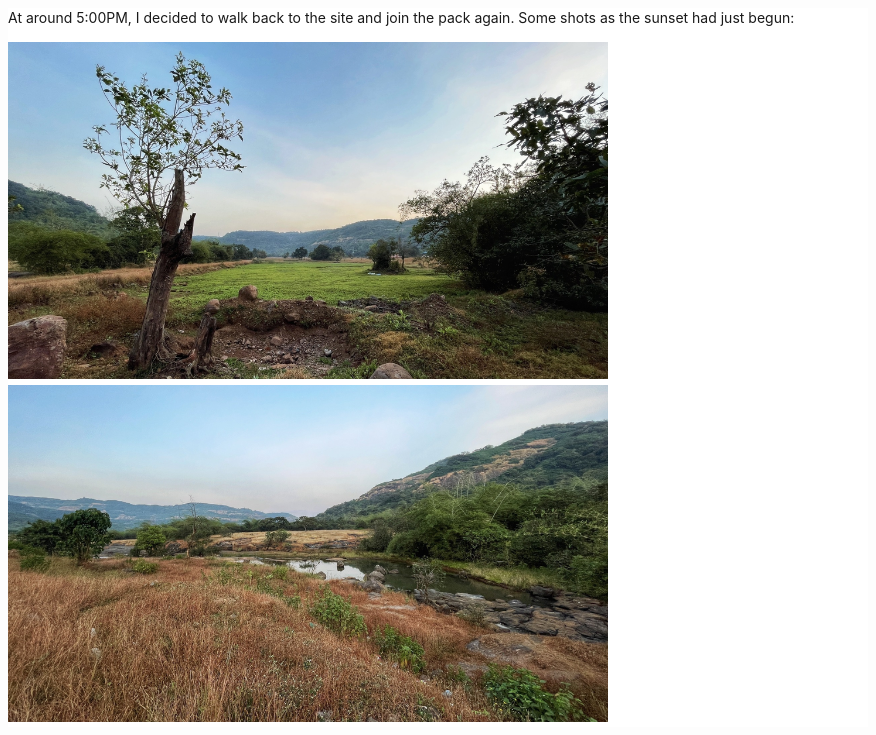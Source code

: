 At around 5:00PM, I decided to walk back to the site and join the pack again. Some shots as the sunset had just begun:

<img src="uploads/2020/78f73a6d41.jpg" width="600" height="337" alt="The rice farm plot" />

<img src="uploads/2020/5a201a2e5f.jpg" width="600" height="337" alt="Pavana River" />
